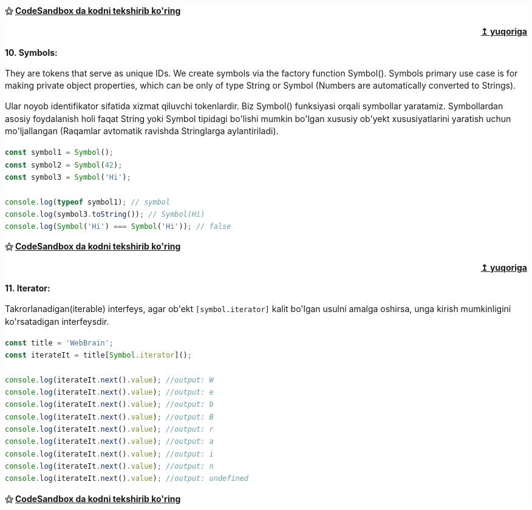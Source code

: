**&#9885; [CodeSandbox da kodni tekshirib ko'ring](https://codesandbox.io/s/js-generators-pboss2?file=/src/index.js)**

<div align="right">
    <b><a href="#">↥ yuqoriga</a></b>
</div>

**10. Symbols:**

They are tokens that serve as unique IDs. We create symbols via the factory function Symbol(). Symbols primary use case is for making private object properties, which can be only of type String or Symbol (Numbers are automatically converted to Strings).

Ular noyob identifikator sifatida xizmat qiluvchi tokenlardir. Biz Symbol() funksiyasi orqali symbollar yaratamiz. Symbollardan asosiy foydalanish holi faqat String yoki Symbol tipidagi bo'lishi mumkin bo'lgan xususiy ob'yekt xususiyatlarini yaratish uchun mo'ljallangan (Raqamlar avtomatik ravishda Stringlarga aylantiriladi).

```js
const symbol1 = Symbol();
const symbol2 = Symbol(42);
const symbol3 = Symbol('Hi');

console.log(typeof symbol1); // symbol
console.log(symbol3.toString()); // Symbol(Hi)
console.log(Symbol('Hi') === Symbol('Hi')); // false
```

**&#9885; [CodeSandbox da kodni tekshirib ko'ring](https://codesandbox.io/s/js-symbols-5oedjv?file=/src/index.js)**

<div align="right">
    <b><a href="#">↥ yuqoriga</a></b>
</div>

**11. Iterator:**

Takrorlanadigan(iterable) interfeys, agar ob'ekt `[symbol.iterator]` kalit bo'lgan usulni amalga oshirsa, unga kirish mumkinligini ko'rsatadigan interfeysdir.

```js
const title = 'WebBrain';
const iterateIt = title[Symbol.iterator]();

console.log(iterateIt.next().value); //output: W
console.log(iterateIt.next().value); //output: e
console.log(iterateIt.next().value); //output: b
console.log(iterateIt.next().value); //output: B
console.log(iterateIt.next().value); //output: r
console.log(iterateIt.next().value); //output: a
console.log(iterateIt.next().value); //output: i
console.log(iterateIt.next().value); //output: n
console.log(iterateIt.next().value); //output: undefined
```

**&#9885; [CodeSandbox da kodni tekshirib ko'ring](https://codesandbox.io/s/js-iterator-ceqbrw?file=/src/index.js)**
